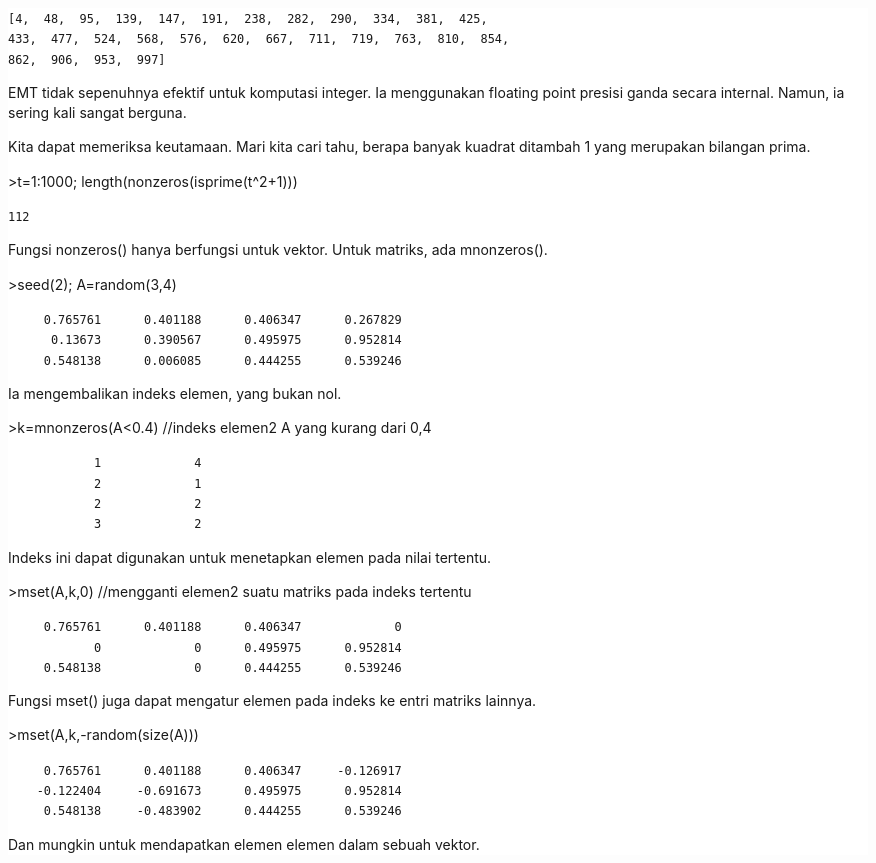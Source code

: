 
    [4,  48,  95,  139,  147,  191,  238,  282,  290,  334,  381,  425,
    433,  477,  524,  568,  576,  620,  667,  711,  719,  763,  810,  854,
    862,  906,  953,  997]

EMT tidak sepenuhnya efektif untuk komputasi integer. Ia menggunakan
floating point presisi ganda secara internal. Namun, ia sering kali
sangat berguna.


Kita dapat memeriksa keutamaan. Mari kita cari tahu, berapa banyak
kuadrat ditambah 1 yang merupakan bilangan prima.


\>t=1:1000; length(nonzeros(isprime(t^2+1)))


    112

Fungsi nonzeros() hanya berfungsi untuk vektor. Untuk matriks, ada
mnonzeros().


\>seed(2); A=random(3,4)


         0.765761      0.401188      0.406347      0.267829 
          0.13673      0.390567      0.495975      0.952814 
         0.548138      0.006085      0.444255      0.539246 

Ia mengembalikan indeks elemen, yang bukan nol.


\>k=mnonzeros(A<0.4) //indeks elemen2 A yang kurang dari 0,4


                1             4 
                2             1 
                2             2 
                3             2 

Indeks ini dapat digunakan untuk menetapkan elemen pada nilai
tertentu.


\>mset(A,k,0) //mengganti elemen2 suatu matriks pada indeks tertentu


         0.765761      0.401188      0.406347             0 
                0             0      0.495975      0.952814 
         0.548138             0      0.444255      0.539246 

Fungsi mset() juga dapat mengatur elemen pada indeks ke entri matriks
lainnya.


\>mset(A,k,-random(size(A)))


         0.765761      0.401188      0.406347     -0.126917 
        -0.122404     -0.691673      0.495975      0.952814 
         0.548138     -0.483902      0.444255      0.539246 

Dan mungkin untuk mendapatkan elemen elemen dalam sebuah vektor.
